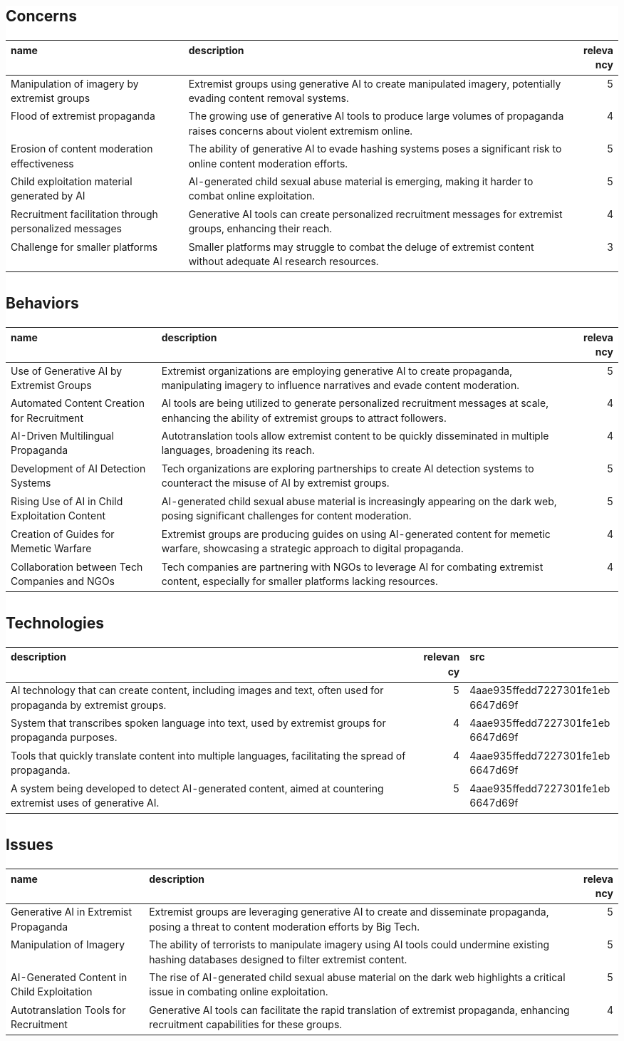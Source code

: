 ## Concerns

| name                                                   | description                                                                                                                   |   relevancy |
|:-------------------------------------------------------|:------------------------------------------------------------------------------------------------------------------------------|------------:|
| Manipulation of imagery by extremist groups            | Extremist groups using generative AI to create manipulated imagery, potentially evading content removal systems.              |           5 |
| Flood of extremist propaganda                          | The growing use of generative AI tools to produce large volumes of propaganda raises concerns about violent extremism online. |           4 |
| Erosion of content moderation effectiveness            | The ability of generative AI to evade hashing systems poses a significant risk to online content moderation efforts.          |           5 |
| Child exploitation material generated by AI            | AI-generated child sexual abuse material is emerging, making it harder to combat online exploitation.                         |           5 |
| Recruitment facilitation through personalized messages | Generative AI tools can create personalized recruitment messages for extremist groups, enhancing their reach.                 |           4 |
| Challenge for smaller platforms                        | Smaller platforms may struggle to combat the deluge of extremist content without adequate AI research resources.              |           3 |

## Behaviors

| name                                           | description                                                                                                                                          |   relevancy |
|:-----------------------------------------------|:-----------------------------------------------------------------------------------------------------------------------------------------------------|------------:|
| Use of Generative AI by Extremist Groups       | Extremist organizations are employing generative AI to create propaganda, manipulating imagery to influence narratives and evade content moderation. |           5 |
| Automated Content Creation for Recruitment     | AI tools are being utilized to generate personalized recruitment messages at scale, enhancing the ability of extremist groups to attract followers.  |           4 |
| AI-Driven Multilingual Propaganda              | Autotranslation tools allow extremist content to be quickly disseminated in multiple languages, broadening its reach.                                |           4 |
| Development of AI Detection Systems            | Tech organizations are exploring partnerships to create AI detection systems to counteract the misuse of AI by extremist groups.                     |           5 |
| Rising Use of AI in Child Exploitation Content | AI-generated child sexual abuse material is increasingly appearing on the dark web, posing significant challenges for content moderation.            |           5 |
| Creation of Guides for Memetic Warfare         | Extremist groups are producing guides on using AI-generated content for memetic warfare, showcasing a strategic approach to digital propaganda.      |           4 |
| Collaboration between Tech Companies and NGOs  | Tech companies are partnering with NGOs to leverage AI for combating extremist content, especially for smaller platforms lacking resources.          |           4 |

## Technologies

| description                                                                                                      |   relevancy | src                              |
|:-----------------------------------------------------------------------------------------------------------------|------------:|:---------------------------------|
| AI technology that can create content, including images and text, often used for propaganda by extremist groups. |           5 | 4aae935ffedd7227301fe1eb6647d69f |
| System that transcribes spoken language into text, used by extremist groups for propaganda purposes.             |           4 | 4aae935ffedd7227301fe1eb6647d69f |
| Tools that quickly translate content into multiple languages, facilitating the spread of propaganda.             |           4 | 4aae935ffedd7227301fe1eb6647d69f |
| A system being developed to detect AI-generated content, aimed at countering extremist uses of generative AI.    |           5 | 4aae935ffedd7227301fe1eb6647d69f |

## Issues

| name                                       | description                                                                                                                                           |   relevancy |
|:-------------------------------------------|:------------------------------------------------------------------------------------------------------------------------------------------------------|------------:|
| Generative AI in Extremist Propaganda      | Extremist groups are leveraging generative AI to create and disseminate propaganda, posing a threat to content moderation efforts by Big Tech.        |           5 |
| Manipulation of Imagery                    | The ability of terrorists to manipulate imagery using AI tools could undermine existing hashing databases designed to filter extremist content.       |           5 |
| AI-Generated Content in Child Exploitation | The rise of AI-generated child sexual abuse material on the dark web highlights a critical issue in combating online exploitation.                    |           5 |
| Autotranslation Tools for Recruitment      | Generative AI tools can facilitate the rapid translation of extremist propaganda, enhancing recruitment capabilities for these groups.                |           4 |